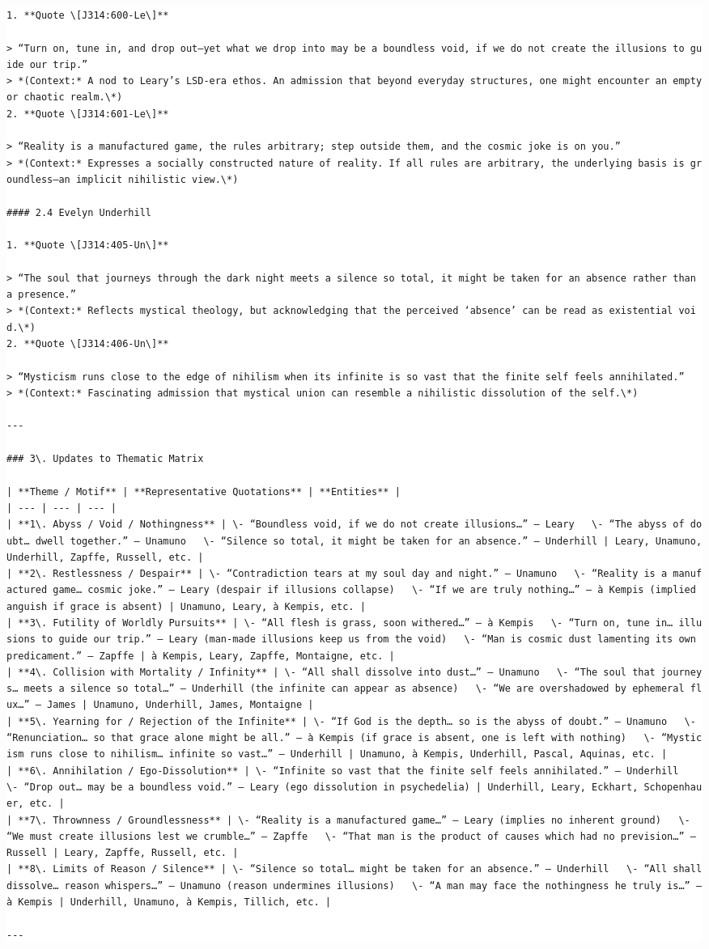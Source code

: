 ```
1. **Quote \[J314:600-Le\]**

> “Turn on, tune in, and drop out—yet what we drop into may be a boundless void, if we do not create the illusions to guide our trip.”  
> *(Context:* A nod to Leary’s LSD-era ethos. An admission that beyond everyday structures, one might encounter an empty or chaotic realm.\*)
2. **Quote \[J314:601-Le\]**

> “Reality is a manufactured game, the rules arbitrary; step outside them, and the cosmic joke is on you.”  
> *(Context:* Expresses a socially constructed nature of reality. If all rules are arbitrary, the underlying basis is groundless—an implicit nihilistic view.\*)

#### 2.4 Evelyn Underhill

1. **Quote \[J314:405-Un\]**

> “The soul that journeys through the dark night meets a silence so total, it might be taken for an absence rather than a presence.”  
> *(Context:* Reflects mystical theology, but acknowledging that the perceived ‘absence’ can be read as existential void.\*)
2. **Quote \[J314:406-Un\]**

> “Mysticism runs close to the edge of nihilism when its infinite is so vast that the finite self feels annihilated.”  
> *(Context:* Fascinating admission that mystical union can resemble a nihilistic dissolution of the self.\*)

---

### 3\. Updates to Thematic Matrix

| **Theme / Motif** | **Representative Quotations** | **Entities** |
| --- | --- | --- |
| **1\. Abyss / Void / Nothingness** | \- “Boundless void, if we do not create illusions…” – Leary   \- “The abyss of doubt… dwell together.” – Unamuno   \- “Silence so total, it might be taken for an absence.” – Underhill | Leary, Unamuno, Underhill, Zapffe, Russell, etc. |
| **2\. Restlessness / Despair** | \- “Contradiction tears at my soul day and night.” – Unamuno   \- “Reality is a manufactured game… cosmic joke.” – Leary (despair if illusions collapse)   \- “If we are truly nothing…” – à Kempis (implied anguish if grace is absent) | Unamuno, Leary, à Kempis, etc. |
| **3\. Futility of Worldly Pursuits** | \- “All flesh is grass, soon withered…” – à Kempis   \- “Turn on, tune in… illusions to guide our trip.” – Leary (man-made illusions keep us from the void)   \- “Man is cosmic dust lamenting its own predicament.” – Zapffe | à Kempis, Leary, Zapffe, Montaigne, etc. |
| **4\. Collision with Mortality / Infinity** | \- “All shall dissolve into dust…” – Unamuno   \- “The soul that journeys… meets a silence so total…” – Underhill (the infinite can appear as absence)   \- “We are overshadowed by ephemeral flux…” – James | Unamuno, Underhill, James, Montaigne |
| **5\. Yearning for / Rejection of the Infinite** | \- “If God is the depth… so is the abyss of doubt.” – Unamuno   \- “Renunciation… so that grace alone might be all.” – à Kempis (if grace is absent, one is left with nothing)   \- “Mysticism runs close to nihilism… infinite so vast…” – Underhill | Unamuno, à Kempis, Underhill, Pascal, Aquinas, etc. |
| **6\. Annihilation / Ego-Dissolution** | \- “Infinite so vast that the finite self feels annihilated.” – Underhill   \- “Drop out… may be a boundless void.” – Leary (ego dissolution in psychedelia) | Underhill, Leary, Eckhart, Schopenhauer, etc. |
| **7\. Thrownness / Groundlessness** | \- “Reality is a manufactured game…” – Leary (implies no inherent ground)   \- “We must create illusions lest we crumble…” – Zapffe   \- “That man is the product of causes which had no prevision…” – Russell | Leary, Zapffe, Russell, etc. |
| **8\. Limits of Reason / Silence** | \- “Silence so total… might be taken for an absence.” – Underhill   \- “All shall dissolve… reason whispers…” – Unamuno (reason undermines illusions)   \- “A man may face the nothingness he truly is…” – à Kempis | Underhill, Unamuno, à Kempis, Tillich, etc. |

---
```